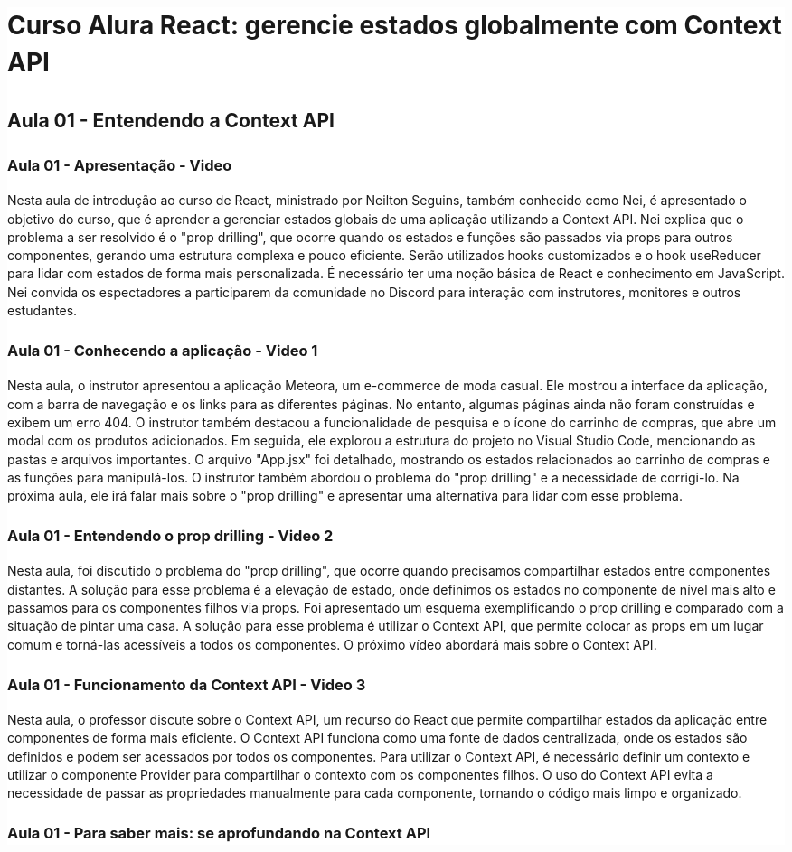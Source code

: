 # Curso Alura React: gerencie estados globalmente com Context API

## Aula 01 - Entendendo a Context API

### Aula 01 - Apresentação - Video

Nesta aula de introdução ao curso de React, ministrado por Neilton Seguins, também conhecido como Nei, é apresentado o objetivo do curso, que é aprender a gerenciar estados globais de uma aplicação utilizando a Context API. Nei explica que o problema a ser resolvido é o "prop drilling", que ocorre quando os estados e funções são passados via props para outros componentes, gerando uma estrutura complexa e pouco eficiente. Serão utilizados hooks customizados e o hook useReducer para lidar com estados de forma mais personalizada. É necessário ter uma noção básica de React e conhecimento em JavaScript. Nei convida os espectadores a participarem da comunidade no Discord para interação com instrutores, monitores e outros estudantes.

### Aula 01 - Conhecendo a aplicação - Video 1

Nesta aula, o instrutor apresentou a aplicação Meteora, um e-commerce de moda casual. Ele mostrou a interface da aplicação, com a barra de navegação e os links para as diferentes páginas. No entanto, algumas páginas ainda não foram construídas e exibem um erro 404. O instrutor também destacou a funcionalidade de pesquisa e o ícone do carrinho de compras, que abre um modal com os produtos adicionados. Em seguida, ele explorou a estrutura do projeto no Visual Studio Code, mencionando as pastas e arquivos importantes. O arquivo "App.jsx" foi detalhado, mostrando os estados relacionados ao carrinho de compras e as funções para manipulá-los. O instrutor também abordou o problema do "prop drilling" e a necessidade de corrigi-lo. Na próxima aula, ele irá falar mais sobre o "prop drilling" e apresentar uma alternativa para lidar com esse problema.

### Aula 01 - Entendendo o prop drilling - Video 2

Nesta aula, foi discutido o problema do "prop drilling", que ocorre quando precisamos compartilhar estados entre componentes distantes. A solução para esse problema é a elevação de estado, onde definimos os estados no componente de nível mais alto e passamos para os componentes filhos via props. Foi apresentado um esquema exemplificando o prop drilling e comparado com a situação de pintar uma casa. A solução para esse problema é utilizar o Context API, que permite colocar as props em um lugar comum e torná-las acessíveis a todos os componentes. O próximo vídeo abordará mais sobre o Context API.

### Aula 01 - Funcionamento da Context API - Video 3

Nesta aula, o professor discute sobre o Context API, um recurso do React que permite compartilhar estados da aplicação entre componentes de forma mais eficiente. O Context API funciona como uma fonte de dados centralizada, onde os estados são definidos e podem ser acessados por todos os componentes. Para utilizar o Context API, é necessário definir um contexto e utilizar o componente Provider para compartilhar o contexto com os componentes filhos. O uso do Context API evita a necessidade de passar as propriedades manualmente para cada componente, tornando o código mais limpo e organizado.

### Aula 01 - Para saber mais: se aprofundando na Context API

